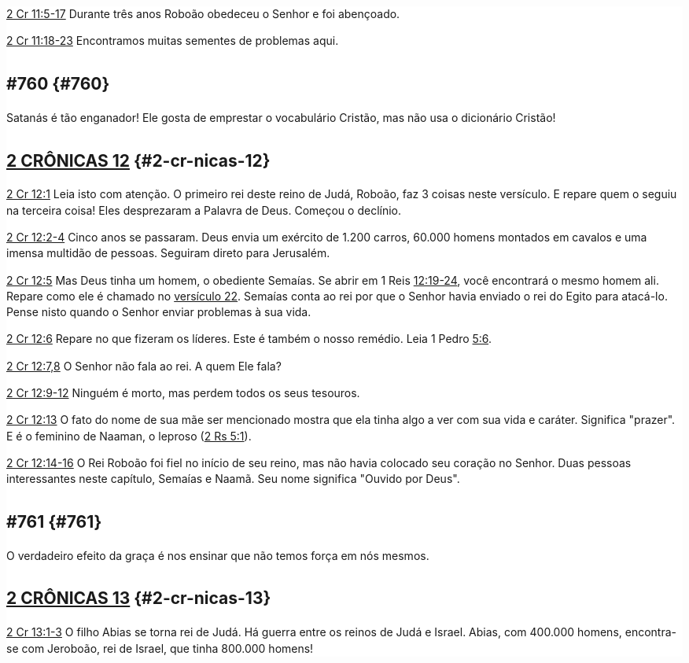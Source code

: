 [2 Cr 11:5-17](http://mysword.info/b?r=2Cr_11:5-17) Durante três anos Roboão obedeceu o Senhor e foi abençoado.

[2 Cr 11:18-23](http://mysword.info/b?r=2Cr_11:18-23) Encontramos muitas sementes de problemas aqui.

## #760 {#760}

Satanás é tão enganador! Ele gosta de emprestar o vocabulário Cristão, mas não usa o dicionário Cristão!

## [2 CRÔNICAS 12](http://mysword.info/b?r=2Cr_12) {#2-cr-nicas-12}

[2 Cr 12:1](http://mysword.info/b?r=2Cr_12:1) Leia isto com atenção. O primeiro rei deste reino de Judá, Roboão, faz 3 coisas neste versículo. E repare quem o seguiu na terceira coisa! Eles desprezaram a Palavra de Deus. Começou o declínio.

[2 Cr 12:2-4](http://mysword.info/b?r=2Cr_12:2-4) Cinco anos se passaram. Deus envia um exército de 1.200 carros, 60.000 homens montados em cavalos e uma imensa multidão de pessoas. Seguiram direto para Jerusalém.

[2 Cr 12:5](http://mysword.info/b?r=2Cr_12:5) Mas Deus tinha um homem, o obediente Semaías. Se abrir em 1 Reis [12:19-24](http://mysword.info/b?r=1Ki_12:19-24), você encontrará o mesmo homem ali. Repare como ele é chamado no [versículo 22](http://mysword.info/b?r=1Ki_12:22). Semaías conta ao rei por que o Senhor havia enviado o rei do Egito para atacá-lo. Pense nisto quando o Senhor enviar problemas à sua vida.

[2 Cr 12:6](http://mysword.info/b?r=2Cr_12:6) Repare no que fizeram os líderes. Este é também o nosso remédio. Leia 1 Pedro [5:6](http://mysword.info/b?r=1Pe_5:6).

[2 Cr 12:7,8](http://mysword.info/b?r=2Cr_12:7,8) O Senhor não fala ao rei. A quem Ele fala?

[2 Cr 12:9-12](http://mysword.info/b?r=2Cr_12:9-12) Ninguém é morto, mas perdem todos os seus tesouros.

[2 Cr 12:13](http://mysword.info/b?r=2Cr_12:13) O fato do nome de sua mãe ser mencionado mostra que ela tinha algo a ver com sua vida e caráter. Significa &quot;prazer&quot;. E é o feminino de Naaman, o leproso ([2 Rs 5:1](http://mysword.info/b?r=2Ki_5:1)).

[2 Cr 12:14-16](http://mysword.info/b?r=2Cr_12:14-16) O Rei Roboão foi fiel no início de seu reino, mas não havia colocado seu coração no Senhor. Duas pessoas interessantes neste capítulo, Semaías e Naamã. Seu nome significa &quot;Ouvido por Deus&quot;.

## #761 {#761}

O verdadeiro efeito da graça é nos ensinar que não temos força em nós mesmos.

## [2 CRÔNICAS 13](http://mysword.info/b?r=2Cr_13) {#2-cr-nicas-13}

[2 Cr 13:1-3](http://mysword.info/b?r=2Cr_13:1-3) O filho Abias se torna rei de Judá. Há guerra entre os reinos de Judá e Israel. Abias, com 400.000 homens, encontra-se com Jeroboão, rei de Israel, que tinha 800.000 homens!
